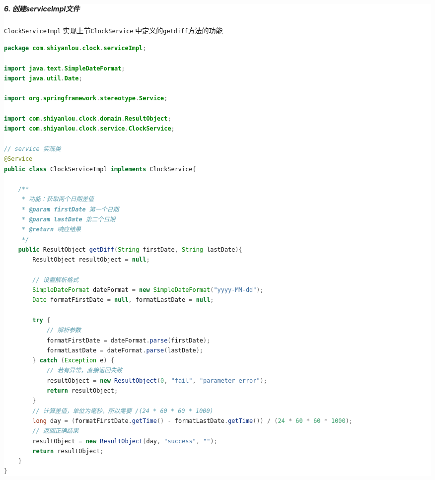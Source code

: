 

##### 6. 创建serviceImpl文件

`ClockServiceImpl` 实现上节`ClockService` 中定义的`getdiff`方法的功能

```java
package com.shiyanlou.clock.serviceImpl;

import java.text.SimpleDateFormat;
import java.util.Date;

import org.springframework.stereotype.Service;

import com.shiyanlou.clock.domain.ResultObject;
import com.shiyanlou.clock.service.ClockService;

// service 实现类
@Service
public class ClockServiceImpl implements ClockService{

  	/**
	 * 功能：获取两个日期差值
	 * @param firstDate 第一个日期
	 * @param lastDate 第二个日期
	 * @return 响应结果
	 */
	public ResultObject getDiff(String firstDate, String lastDate){
		ResultObject resultObject = null;

      	// 设置解析格式
		SimpleDateFormat dateFormat = new SimpleDateFormat("yyyy-MM-dd");
		Date formatFirstDate = null, formatLastDate = null;

		try {
          	// 解析参数
			formatFirstDate = dateFormat.parse(firstDate);
			formatLastDate = dateFormat.parse(lastDate);
		} catch (Exception e) {
          	// 若有异常，直接返回失败
			resultObject = new ResultObject(0, "fail", "parameter error");
			return resultObject;
		}
      	// 计算差值，单位为毫秒，所以需要 /(24 * 60 * 60 * 1000)
		long day = (formatFirstDate.getTime() - formatLastDate.getTime()) / (24 * 60 * 60 * 1000);
      	// 返回正确结果
		resultObject = new ResultObject(day, "success", "");
		return resultObject;
	}
}
```


